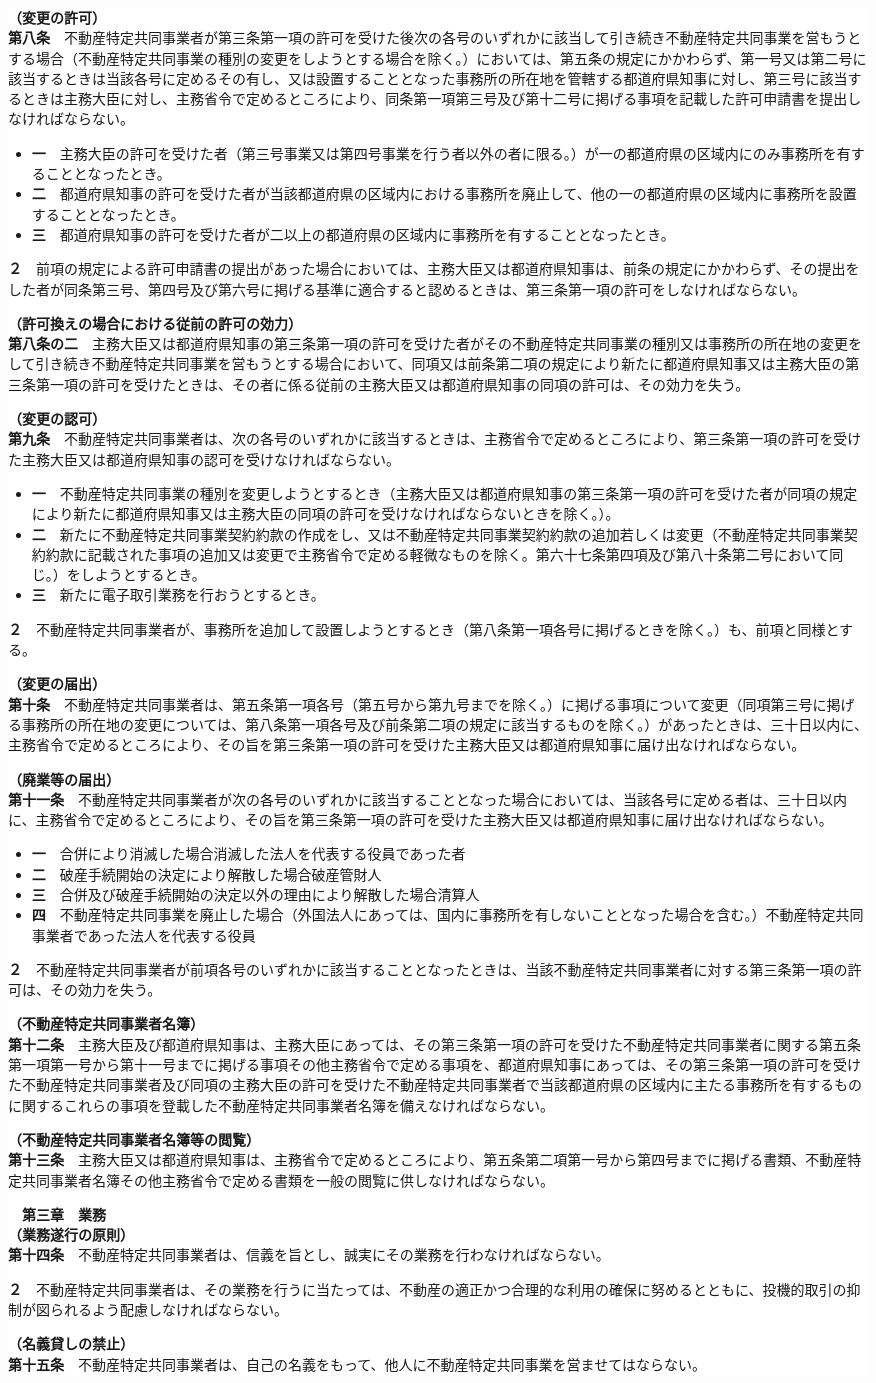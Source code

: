 **（変更の許可）**  
**第八条**　不動産特定共同事業者が第三条第一項の許可を受けた後次の各号のいずれかに該当して引き続き不動産特定共同事業を営もうとする場合（不動産特定共同事業の種別の変更をしようとする場合を除く。）においては、第五条の規定にかかわらず、第一号又は第二号に該当するときは当該各号に定めるその有し、又は設置することとなった事務所の所在地を管轄する都道府県知事に対し、第三号に該当するときは主務大臣に対し、主務省令で定めるところにより、同条第一項第三号及び第十二号に掲げる事項を記載した許可申請書を提出しなければならない。  
* **一**　主務大臣の許可を受けた者（第三号事業又は第四号事業を行う者以外の者に限る。）が一の都道府県の区域内にのみ事務所を有することとなったとき。  
* **二**　都道府県知事の許可を受けた者が当該都道府県の区域内における事務所を廃止して、他の一の都道府県の区域内に事務所を設置することとなったとき。  
* **三**　都道府県知事の許可を受けた者が二以上の都道府県の区域内に事務所を有することとなったとき。  
  
**２**　前項の規定による許可申請書の提出があった場合においては、主務大臣又は都道府県知事は、前条の規定にかかわらず、その提出をした者が同条第三号、第四号及び第六号に掲げる基準に適合すると認めるときは、第三条第一項の許可をしなければならない。  
  
**（許可換えの場合における従前の許可の効力）**  
**第八条の二**　主務大臣又は都道府県知事の第三条第一項の許可を受けた者がその不動産特定共同事業の種別又は事務所の所在地の変更をして引き続き不動産特定共同事業を営もうとする場合において、同項又は前条第二項の規定により新たに都道府県知事又は主務大臣の第三条第一項の許可を受けたときは、その者に係る従前の主務大臣又は都道府県知事の同項の許可は、その効力を失う。  
  
**（変更の認可）**  
**第九条**　不動産特定共同事業者は、次の各号のいずれかに該当するときは、主務省令で定めるところにより、第三条第一項の許可を受けた主務大臣又は都道府県知事の認可を受けなければならない。  
* **一**　不動産特定共同事業の種別を変更しようとするとき（主務大臣又は都道府県知事の第三条第一項の許可を受けた者が同項の規定により新たに都道府県知事又は主務大臣の同項の許可を受けなければならないときを除く。）。  
* **二**　新たに不動産特定共同事業契約約款の作成をし、又は不動産特定共同事業契約約款の追加若しくは変更（不動産特定共同事業契約約款に記載された事項の追加又は変更で主務省令で定める軽微なものを除く。第六十七条第四項及び第八十条第二号において同じ。）をしようとするとき。  
* **三**　新たに電子取引業務を行おうとするとき。  
  
**２**　不動産特定共同事業者が、事務所を追加して設置しようとするとき（第八条第一項各号に掲げるときを除く。）も、前項と同様とする。  
  
**（変更の届出）**  
**第十条**　不動産特定共同事業者は、第五条第一項各号（第五号から第九号までを除く。）に掲げる事項について変更（同項第三号に掲げる事務所の所在地の変更については、第八条第一項各号及び前条第二項の規定に該当するものを除く。）があったときは、三十日以内に、主務省令で定めるところにより、その旨を第三条第一項の許可を受けた主務大臣又は都道府県知事に届け出なければならない。  
  
**（廃業等の届出）**  
**第十一条**　不動産特定共同事業者が次の各号のいずれかに該当することとなった場合においては、当該各号に定める者は、三十日以内に、主務省令で定めるところにより、その旨を第三条第一項の許可を受けた主務大臣又は都道府県知事に届け出なければならない。  
* **一**　合併により消滅した場合消滅した法人を代表する役員であった者  
* **二**　破産手続開始の決定により解散した場合破産管財人  
* **三**　合併及び破産手続開始の決定以外の理由により解散した場合清算人  
* **四**　不動産特定共同事業を廃止した場合（外国法人にあっては、国内に事務所を有しないこととなった場合を含む。）不動産特定共同事業者であった法人を代表する役員  
  
**２**　不動産特定共同事業者が前項各号のいずれかに該当することとなったときは、当該不動産特定共同事業者に対する第三条第一項の許可は、その効力を失う。  
  
**（不動産特定共同事業者名簿）**  
**第十二条**　主務大臣及び都道府県知事は、主務大臣にあっては、その第三条第一項の許可を受けた不動産特定共同事業者に関する第五条第一項第一号から第十一号までに掲げる事項その他主務省令で定める事項を、都道府県知事にあっては、その第三条第一項の許可を受けた不動産特定共同事業者及び同項の主務大臣の許可を受けた不動産特定共同事業者で当該都道府県の区域内に主たる事務所を有するものに関するこれらの事項を登載した不動産特定共同事業者名簿を備えなければならない。  
  
**（不動産特定共同事業者名簿等の閲覧）**  
**第十三条**　主務大臣又は都道府県知事は、主務省令で定めるところにより、第五条第二項第一号から第四号までに掲げる書類、不動産特定共同事業者名簿その他主務省令で定める書類を一般の閲覧に供しなければならない。  
  
&emsp;**第三章　業務**  
**（業務遂行の原則）**  
**第十四条**　不動産特定共同事業者は、信義を旨とし、誠実にその業務を行わなければならない。  
  
**２**　不動産特定共同事業者は、その業務を行うに当たっては、不動産の適正かつ合理的な利用の確保に努めるとともに、投機的取引の抑制が図られるよう配慮しなければならない。  
  
**（名義貸しの禁止）**  
**第十五条**　不動産特定共同事業者は、自己の名義をもって、他人に不動産特定共同事業を営ませてはならない。  
  